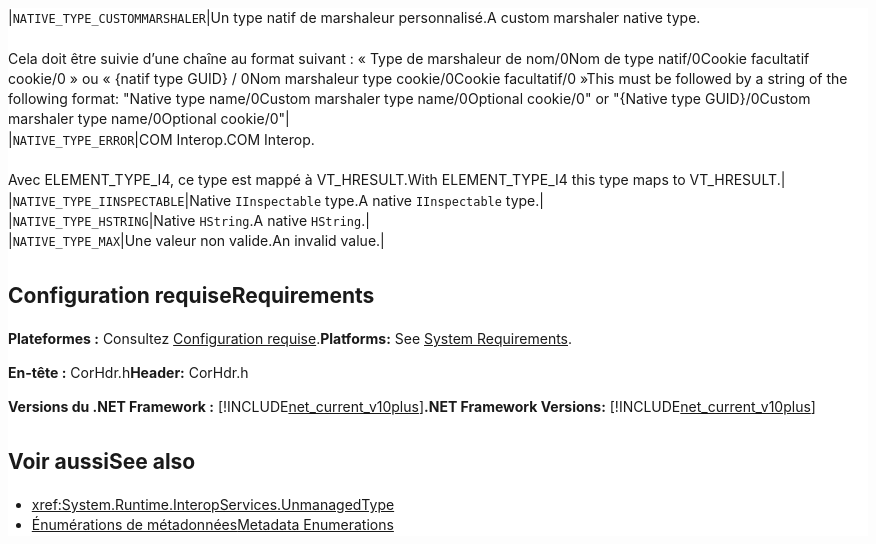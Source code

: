 |`NATIVE_TYPE_CUSTOMMARSHALER`|<span data-ttu-id="dabe2-152">Un type natif de marshaleur personnalisé.</span><span class="sxs-lookup"><span data-stu-id="dabe2-152">A custom marshaler native type.</span></span><br /><br /> <span data-ttu-id="dabe2-153">Cela doit être suivie d’une chaîne au format suivant : « Type de marshaleur de nom/0Nom de type natif/0Cookie facultatif cookie/0 » ou « {natif type GUID} / 0Nom marshaleur type cookie/0Cookie facultatif/0 »</span><span class="sxs-lookup"><span data-stu-id="dabe2-153">This must be followed by a string of the following format: "Native type name/0Custom marshaler type name/0Optional cookie/0" or "{Native type GUID}/0Custom marshaler type name/0Optional cookie/0"</span></span>|  
|`NATIVE_TYPE_ERROR`|<span data-ttu-id="dabe2-154">COM Interop.</span><span class="sxs-lookup"><span data-stu-id="dabe2-154">COM Interop.</span></span><br /><br /> <span data-ttu-id="dabe2-155">Avec ELEMENT_TYPE_I4, ce type est mappé à VT_HRESULT.</span><span class="sxs-lookup"><span data-stu-id="dabe2-155">With ELEMENT_TYPE_I4 this type maps to VT_HRESULT.</span></span>|  
|`NATIVE_TYPE_IINSPECTABLE`|<span data-ttu-id="dabe2-156">Native `IInspectable` type.</span><span class="sxs-lookup"><span data-stu-id="dabe2-156">A native `IInspectable` type.</span></span>|  
|`NATIVE_TYPE_HSTRING`|<span data-ttu-id="dabe2-157">Native `HString`.</span><span class="sxs-lookup"><span data-stu-id="dabe2-157">A native `HString`.</span></span>|  
|`NATIVE_TYPE_MAX`|<span data-ttu-id="dabe2-158">Une valeur non valide.</span><span class="sxs-lookup"><span data-stu-id="dabe2-158">An invalid value.</span></span>|  
  
## <a name="requirements"></a><span data-ttu-id="dabe2-159">Configuration requise</span><span class="sxs-lookup"><span data-stu-id="dabe2-159">Requirements</span></span>  
 <span data-ttu-id="dabe2-160">**Plateformes :** Consultez [Configuration requise](../../../../docs/framework/get-started/system-requirements.md).</span><span class="sxs-lookup"><span data-stu-id="dabe2-160">**Platforms:** See [System Requirements](../../../../docs/framework/get-started/system-requirements.md).</span></span>  
  
 <span data-ttu-id="dabe2-161">**En-tête :** CorHdr.h</span><span class="sxs-lookup"><span data-stu-id="dabe2-161">**Header:** CorHdr.h</span></span>  
  
 <span data-ttu-id="dabe2-162">**Versions du .NET Framework :** [!INCLUDE[net_current_v10plus](../../../../includes/net-current-v10plus-md.md)]</span><span class="sxs-lookup"><span data-stu-id="dabe2-162">**.NET Framework Versions:** [!INCLUDE[net_current_v10plus](../../../../includes/net-current-v10plus-md.md)]</span></span>  
  
## <a name="see-also"></a><span data-ttu-id="dabe2-163">Voir aussi</span><span class="sxs-lookup"><span data-stu-id="dabe2-163">See also</span></span>

- <xref:System.Runtime.InteropServices.UnmanagedType>
- [<span data-ttu-id="dabe2-164">Énumérations de métadonnées</span><span class="sxs-lookup"><span data-stu-id="dabe2-164">Metadata Enumerations</span></span>](../../../../docs/framework/unmanaged-api/metadata/metadata-enumerations.md)
